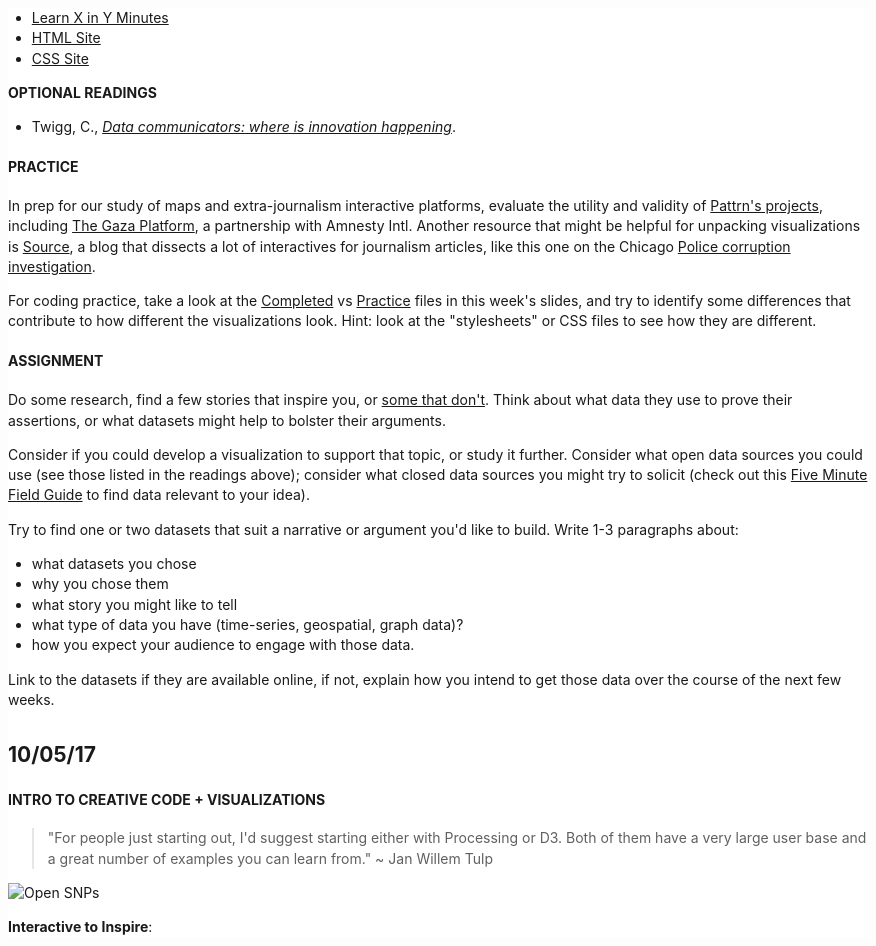 * [Learn X in Y Minutes](https://learnxinyminutes.com/)
* [HTML Site](http://webdive.ktam.org/web/basics)
* [CSS Site](http://learnlayout.com/)

**OPTIONAL READINGS**
* Twigg, C., [_Data communicators: where is innovation happening_](http://storiesthroughdata.blogs.lincoln.ac.uk/).

#### PRACTICE
In prep for our study of maps and extra-journalism interactive platforms, evaluate the utility and validity of [Pattrn's projects](http://pattrn.co/), including [The Gaza Platform](https://gazaplatform.amnesty.org/), a partnership with Amnesty Intl. Another resource that might be helpful for unpacking visualizations is [Source](https://source.opennews.org/), a blog that dissects a lot of interactives for journalism articles, like this one on the Chicago [Police corruption investigation](https://source.opennews.org/en-US/articles/how-we-made-homan-square-portrait/).

For coding practice, take a look at the [Completed](https://github.com/auremoser/web-html/tree/master/practice/completed) vs [Practice](https://github.com/auremoser/web-html/tree/master/practice/practice) files in this week's slides, and try to identify some differences that contribute to how different the visualizations look. Hint: look at the "stylesheets" or CSS files to see how they are different.

#### ASSIGNMENT
Do some research, find a few stories that inspire you, or [some that don't](http://www.theguardian.com/news/datablog/gallery/2013/aug/01/16-useless-infographics?CMP=twt_gu). Think about what data they use to prove their assertions, or what datasets might help to bolster their arguments. 

Consider if you could develop a visualization to support that topic, or study it further. Consider what open data sources you could use (see those listed in the readings above); consider what closed data sources you might try to solicit (check out this [Five Minute Field Guide](http://datajournalismhandbook.org/1.0/en/getting_data_0.html) to find data relevant to your idea).

Try to find one or two datasets that suit a narrative or argument you'd like to build. Write 1-3 paragraphs about:
 
* what datasets you chose
* why you chose them
* what story you might like to tell
* what type of data you have (time-series, geospatial, graph data)?
* how you expect your audience to engage with those data. 

Link to the datasets if they are available online, if not, explain how you intend to get those data over the course of the next few weeks.

## 10/05/17

#### INTRO TO CREATIVE CODE + VISUALIZATIONS

> "For people just starting out, I'd suggest starting either with Processing or D3. Both of them have a very large user base and a great number of examples you can learn from." ~ Jan Willem Tulp

![Open SNPs](https://github.com/sva-dsi/2016-fall-course/blob/master/imgs/snps.png)

**Interactive to Inspire**: 
